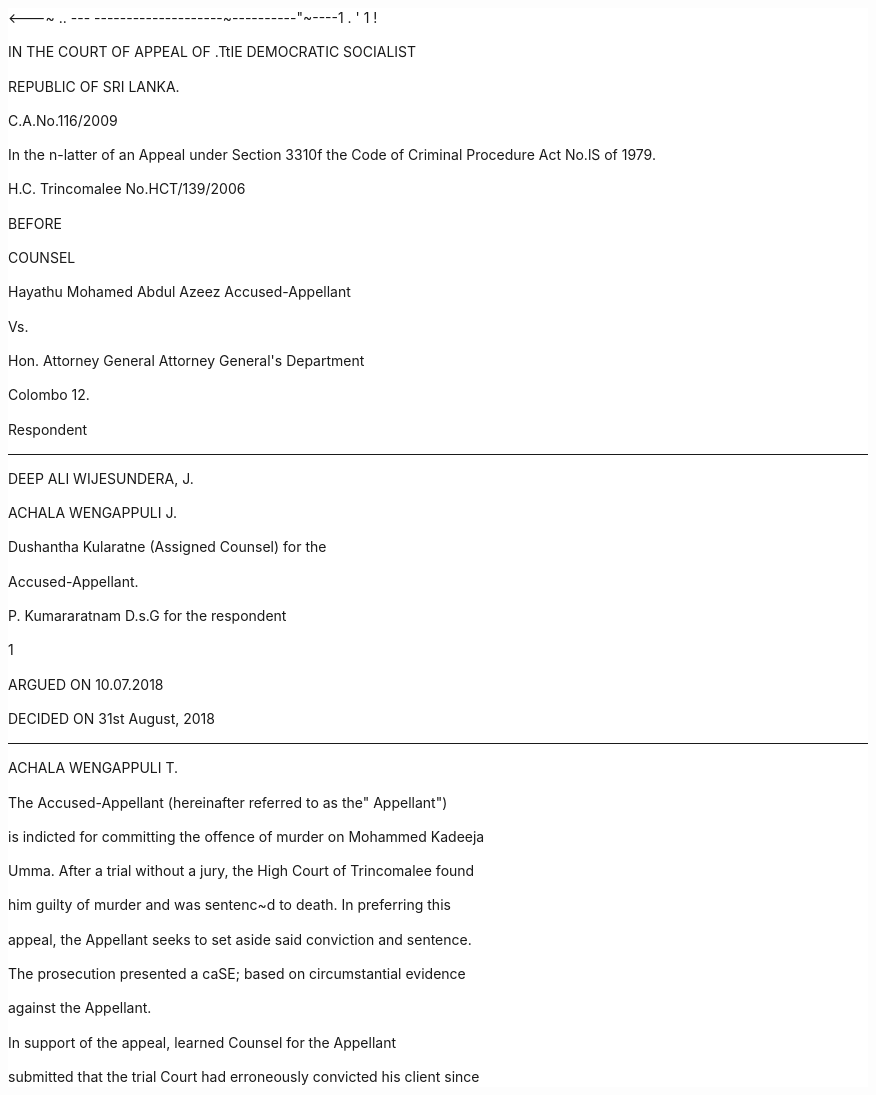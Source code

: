 <---~ .. --- --------------------~----------"~----1 . ' 1 !

IN THE COURT OF APPEAL OF .TtIE DEMOCRATIC SOCIALIST

REPUBLIC OF SRI LANKA.

C.A.No.116/2009

In the n-latter of an Appeal under Section 3310f the Code of Criminal Procedure Act No.lS of 1979.

H.C. Trincomalee No.HCT/139/2006

BEFORE

COUNSEL

Hayathu Mohamed Abdul Azeez Accused-Appellant

Vs.

Hon. Attorney General Attorney General's Department

Colombo 12.

Respondent

***********

DEEP ALI WIJESUNDERA, J.

ACHALA WENGAPPULI J.

Dushantha Kularatne (Assigned Counsel) for the

Accused-Appellant.

P. Kumararatnam D.s.G for the respondent

1

ARGUED ON 10.07.2018

DECIDED ON 31st August, 2018

****************

ACHALA WENGAPPULI T.

The Accused-Appellant (hereinafter referred to as the" Appellant")

is indicted for committing the offence of murder on Mohammed Kadeeja

Umma. After a trial without a jury, the High Court of Trincomalee found

him guilty of murder and was sentenc~d to death. In preferring this

appeal, the Appellant seeks to set aside said conviction and sentence.

The prosecution presented a caSE; based on circumstantial evidence

against the Appellant.

In support of the appeal, learned Counsel for the Appellant

submitted that the trial Court had erroneously convicted his client since
